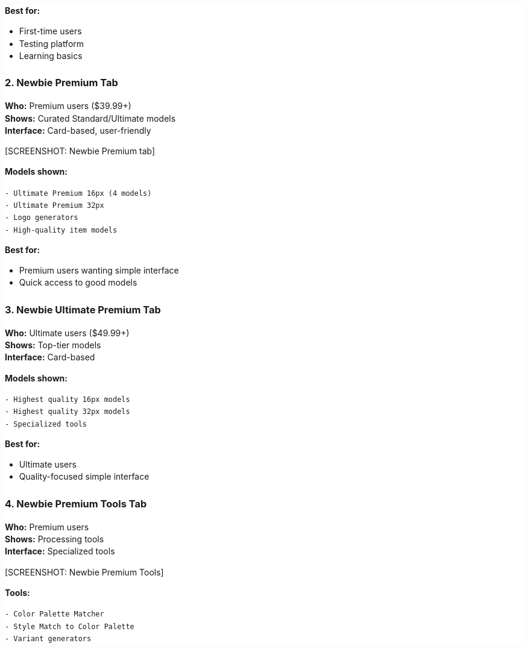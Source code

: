 **Best for:**
- First-time users
- Testing platform
- Learning basics

### 2. Newbie Premium Tab

**Who:** Premium users ($39.99+)  
**Shows:** Curated Standard/Ultimate models  
**Interface:** Card-based, user-friendly

[SCREENSHOT: Newbie Premium tab]

**Models shown:**
```
- Ultimate Premium 16px (4 models)
- Ultimate Premium 32px
- Logo generators
- High-quality item models
```

**Best for:**
- Premium users wanting simple interface
- Quick access to good models

### 3. Newbie Ultimate Premium Tab

**Who:** Ultimate users ($49.99+)  
**Shows:** Top-tier models  
**Interface:** Card-based

**Models shown:**
```
- Highest quality 16px models
- Highest quality 32px models
- Specialized tools
```

**Best for:**
- Ultimate users
- Quality-focused simple interface

### 4. Newbie Premium Tools Tab

**Who:** Premium users  
**Shows:** Processing tools  
**Interface:** Specialized tools

[SCREENSHOT: Newbie Premium Tools]

**Tools:**
```
- Color Palette Matcher
- Style Match to Color Palette
- Variant generators
```
